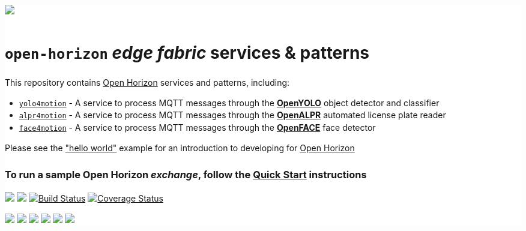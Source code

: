 <img src="https://github.com/dcmartin/open-horizon/raw/master/docs/matrix.gif" width="90%">

# `open-horizon`  _edge fabric_ services & patterns

This repository contains [Open Horizon](https://www.lfedge.org/projects/openhorizon/) services and patterns, including:

+ [`yolo4motion`](https://github.com/dcmartin/open-horizon/blob/master/services/yolo4motion/README.md) - A service to process MQTT messages through the **[OpenYOLO](https://github.com/dcmartin/openyolo/)** object detector and classifier
+ [`alpr4motion`](https://github.com/dcmartin/open-horizon/blob/master/services/alpr4motion/README.md) - A service to process MQTT messages through the **[OpenALPR](http://github.com/dcmartin/openalpr)** automated license plate reader
+ [`face4motion`](https://github.com/dcmartin/open-horizon/blob/master/services/face4motion/README.md) - A service to process MQTT messages through the **[OpenFACE](http://github.com/dcmartin/openface)** face detector

Please see the ["hello world"](https://github.com/dcmartin/open-horizon/blob/master/docs/HELLO_WORLD.md) example for an introduction to developing for [Open Horizon](http://github.com/open-horizon)

### To run a sample Open Horizon _exchange_, follow the [Quick Start](https://github.com/dcmartin/open-horizon/blob/master/QUICKSTART.md) instructions

![](https://img.shields.io/github/license/dcmartin/open-horizon.svg?style=flat)
![](https://img.shields.io/github/release/dcmartin/open-horizon.svg?style=flat)
[![Build Status](https://travis-ci.org/dcmartin/open-horizon.svg?branch=master)](https://travis-ci.org/dcmartin/open-horizon)
[![Coverage Status](https://coveralls.io/repos/github/dcmartin/open-horizon/badge.svg?branch=master)](https://coveralls.io/github/dcmartin/open-horizon?branch=master)

![](https://img.shields.io/github/repo-size/dcmartin/open-horizon.svg?style=flat)
![](https://img.shields.io/github/last-commit/dcmartin/open-horizon.svg?style=flat)
![](https://img.shields.io/github/commit-activity/w/dcmartin/open-horizon.svg?style=flat)
![](https://img.shields.io/github/contributors/dcmartin/open-horizon.svg?style=flat)
![](https://img.shields.io/github/issues/dcmartin/open-horizon.svg?style=flat)
![](https://img.shields.io/github/tag/dcmartin/open-horizon.svg?style=flat)
